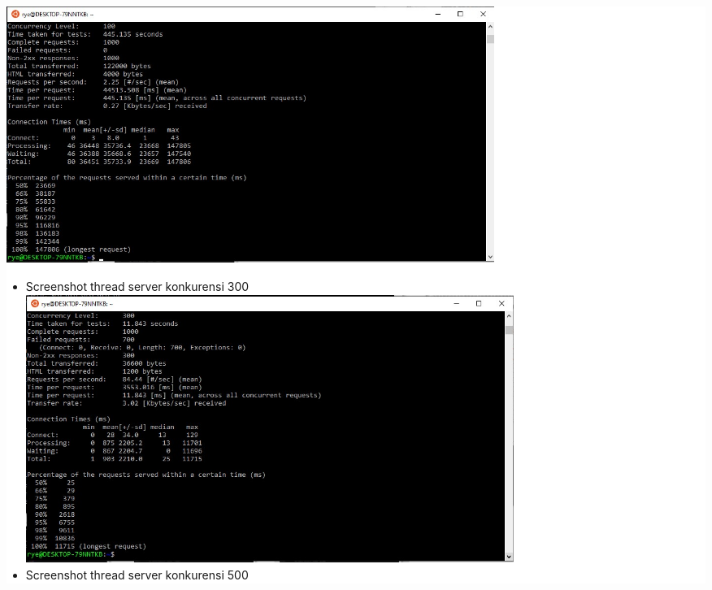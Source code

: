 <img src="https://github.com/WasilatulDN/PROGJAR_05111740000004/blob/master/tugas10/screenshots/thread_100.jpg" width="600"><br>
- Screenshot thread server konkurensi 300
<img src="https://github.com/WasilatulDN/PROGJAR_05111740000004/blob/master/tugas10/screenshots/thread_300.jpg" width="600"><br>
- Screenshot thread server konkurensi 500